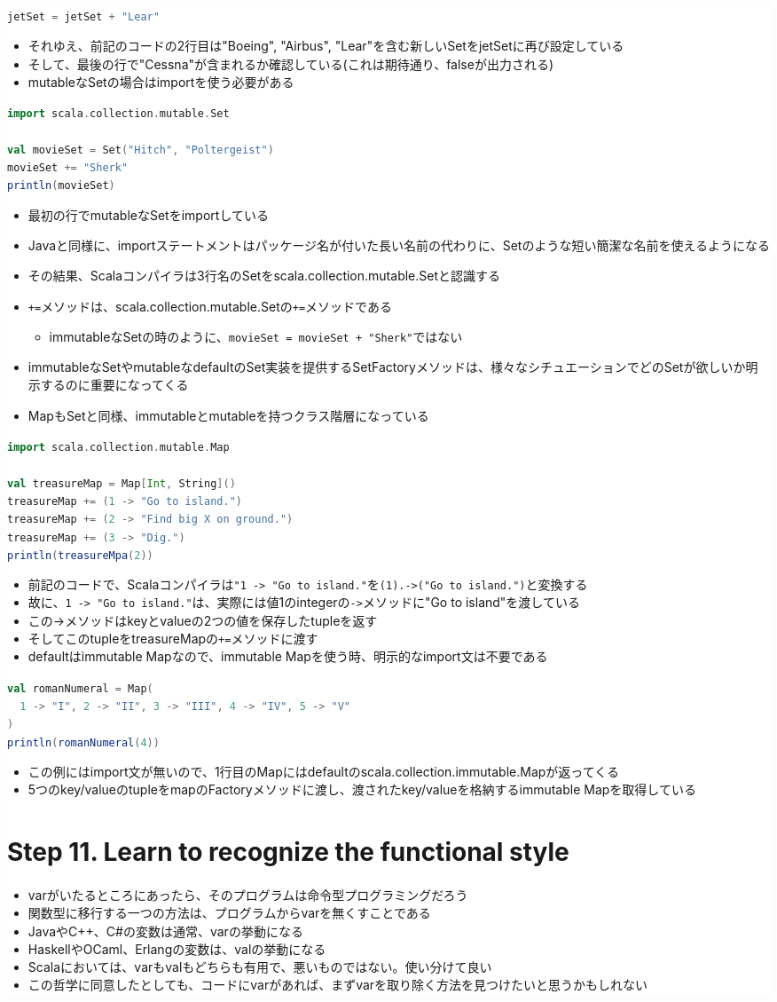 ```scala
jetSet = jetSet + "Lear"
```
- それゆえ、前記のコードの2行目は"Boeing", "Airbus", "Lear"を含む新しいSetをjetSetに再び設定している
- そして、最後の行で"Cessna"が含まれるか確認している(これは期待通り、falseが出力される)
- mutableなSetの場合はimportを使う必要がある

```scala
import scala.collection.mutable.Set

val movieSet = Set("Hitch", "Poltergeist")
movieSet += "Sherk"
println(movieSet)
```

- 最初の行でmutableなSetをimportしている
- Javaと同様に、importステートメントはパッケージ名が付いた長い名前の代わりに、Setのような短い簡潔な名前を使えるようになる
- その結果、Scalaコンパイラは3行名のSetをscala.collection.mutable.Setと認識する
- `+=`メソッドは、scala.collection.mutable.Setの`+=`メソッドである
  - immutableなSetの時のように、`movieSet = movieSet + "Sherk"`ではない

- immutableなSetやmutableなdefaultのSet実装を提供するSetFactoryメソッドは、様々なシチュエーションでどのSetが欲しいか明示するのに重要になってくる
- MapもSetと同様、immutableとmutableを持つクラス階層になっている

```scala
import scala.collection.mutable.Map

val treasureMap = Map[Int, String]()
treasureMap += (1 -> "Go to island.")
treasureMap += (2 -> "Find big X on ground.")
treasureMap += (3 -> "Dig.")
println(treasureMpa(2))
```

- 前記のコードで、Scalaコンパイラは`"1 -> "Go to island."`を`(1).->("Go to island.")`と変換する
- 故に、`1 -> "Go to island."`は、実際には値1のintegerの`->`メソッドに"Go to island"を渡している
- この->メソッドはkeyとvalueの2つの値を保存したtupleを返す
- そしてこのtupleをtreasureMapの`+=`メソッドに渡す
- defaultはimmutable Mapなので、immutable Mapを使う時、明示的なimport文は不要である

```scala
val romanNumeral = Map(
  1 -> "I", 2 -> "II", 3 -> "III", 4 -> "IV", 5 -> "V"
)
println(romanNumeral(4))
```

- この例にはimport文が無いので、1行目のMapにはdefaultのscala.collection.immutable.Mapが返ってくる
- 5つのkey/valueのtupleをmapのFactoryメソッドに渡し、渡されたkey/valueを格納するimmutable Mapを取得している

# Step 11. Learn to recognize the functional style
- varがいたるところにあったら、そのプログラムは命令型プログラミングだろう
- 関数型に移行する一つの方法は、プログラムからvarを無くすことである
- JavaやC++、C#の変数は通常、varの挙動になる
- HaskellやOCaml、Erlangの変数は、valの挙動になる
- Scalaにおいては、varもvalもどちらも有用で、悪いものではない。使い分けて良い
- この哲学に同意したとしても、コードにvarがあれば、まずvarを取り除く方法を見つけたいと思うかもしれない
